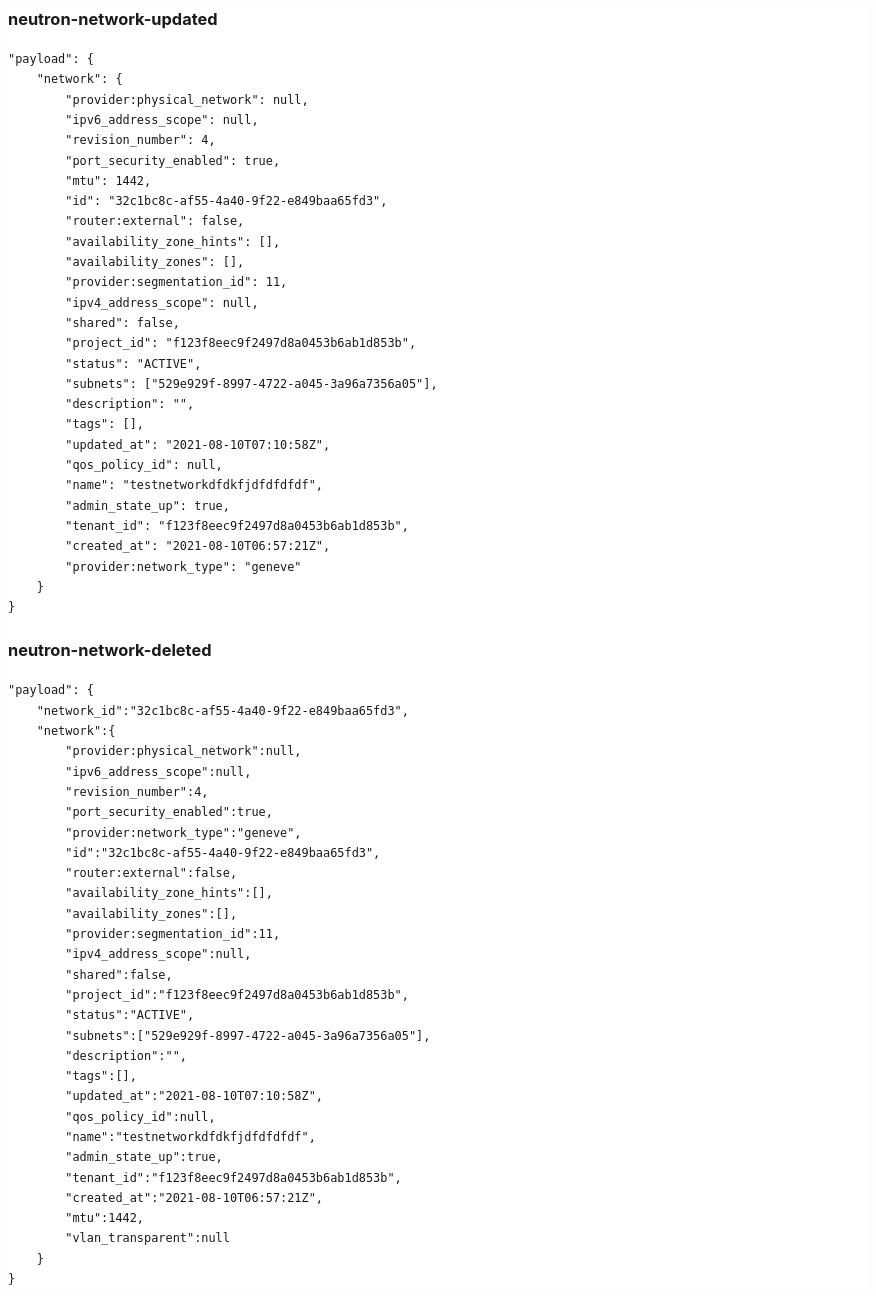 
### neutron-network-updated

    "payload": {
        "network": {
            "provider:physical_network": null,
            "ipv6_address_scope": null,
            "revision_number": 4,
            "port_security_enabled": true,
            "mtu": 1442,
            "id": "32c1bc8c-af55-4a40-9f22-e849baa65fd3",
            "router:external": false,
            "availability_zone_hints": [],
            "availability_zones": [],
            "provider:segmentation_id": 11,
            "ipv4_address_scope": null,
            "shared": false,
            "project_id": "f123f8eec9f2497d8a0453b6ab1d853b",
            "status": "ACTIVE",
            "subnets": ["529e929f-8997-4722-a045-3a96a7356a05"],
            "description": "",
            "tags": [],
            "updated_at": "2021-08-10T07:10:58Z",
            "qos_policy_id": null,
            "name": "testnetworkdfdkfjdfdfdfdf",
            "admin_state_up": true,
            "tenant_id": "f123f8eec9f2497d8a0453b6ab1d853b",
            "created_at": "2021-08-10T06:57:21Z",
            "provider:network_type": "geneve"
        }
    }

### neutron-network-deleted

    "payload": {
        "network_id":"32c1bc8c-af55-4a40-9f22-e849baa65fd3",
        "network":{
            "provider:physical_network":null,
            "ipv6_address_scope":null,
            "revision_number":4,
            "port_security_enabled":true,
            "provider:network_type":"geneve",
            "id":"32c1bc8c-af55-4a40-9f22-e849baa65fd3",
            "router:external":false,
            "availability_zone_hints":[],
            "availability_zones":[],
            "provider:segmentation_id":11,
            "ipv4_address_scope":null,
            "shared":false,
            "project_id":"f123f8eec9f2497d8a0453b6ab1d853b",
            "status":"ACTIVE",
            "subnets":["529e929f-8997-4722-a045-3a96a7356a05"],
            "description":"",
            "tags":[],
            "updated_at":"2021-08-10T07:10:58Z",
            "qos_policy_id":null,
            "name":"testnetworkdfdkfjdfdfdfdf",
            "admin_state_up":true,
            "tenant_id":"f123f8eec9f2497d8a0453b6ab1d853b",
            "created_at":"2021-08-10T06:57:21Z",
            "mtu":1442,
            "vlan_transparent":null
        }
    }